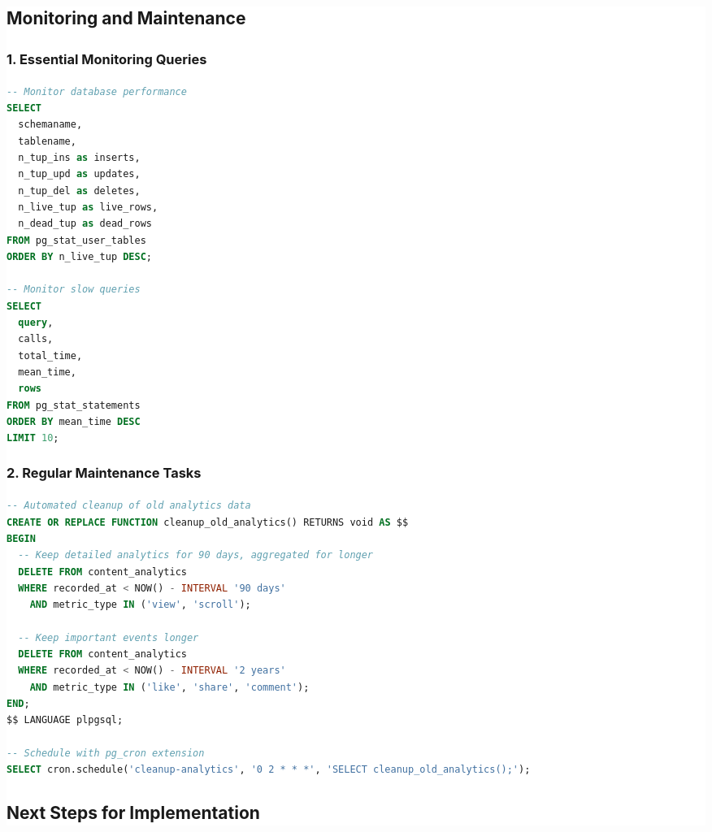 ## **Monitoring and Maintenance**

### **1. Essential Monitoring Queries**

```sql
-- Monitor database performance
SELECT 
  schemaname,
  tablename,
  n_tup_ins as inserts,
  n_tup_upd as updates,
  n_tup_del as deletes,
  n_live_tup as live_rows,
  n_dead_tup as dead_rows
FROM pg_stat_user_tables
ORDER BY n_live_tup DESC;

-- Monitor slow queries
SELECT 
  query,
  calls,
  total_time,
  mean_time,
  rows
FROM pg_stat_statements
ORDER BY mean_time DESC
LIMIT 10;
```

### **2. Regular Maintenance Tasks**

```sql
-- Automated cleanup of old analytics data
CREATE OR REPLACE FUNCTION cleanup_old_analytics() RETURNS void AS $$
BEGIN
  -- Keep detailed analytics for 90 days, aggregated for longer
  DELETE FROM content_analytics 
  WHERE recorded_at < NOW() - INTERVAL '90 days'
    AND metric_type IN ('view', 'scroll');
    
  -- Keep important events longer
  DELETE FROM content_analytics 
  WHERE recorded_at < NOW() - INTERVAL '2 years'
    AND metric_type IN ('like', 'share', 'comment');
END;
$$ LANGUAGE plpgsql;

-- Schedule with pg_cron extension
SELECT cron.schedule('cleanup-analytics', '0 2 * * *', 'SELECT cleanup_old_analytics();');
```

## **Next Steps for Implementation**
